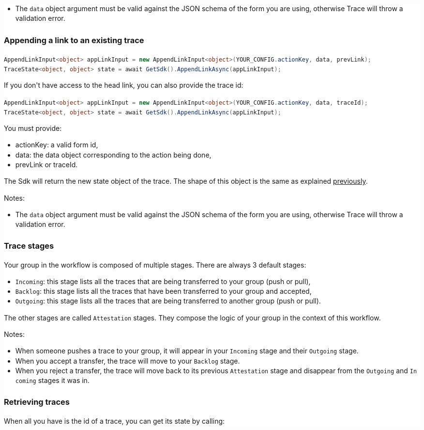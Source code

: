 - The `data` object argument must be valid against the JSON schema of the form you are using, otherwise Trace will throw a validation error.

### Appending a link to an existing trace

```cs
AppendLinkInput<object> appLinkInput = new AppendLinkInput<object>(YOUR_CONFIG.actionKey, data, prevLink);
TraceState<object, object> state = await GetSdk().AppendLinkAsync(appLinkInput);
```

If you don't have access to the head link, you can also provide the trace id:

```cs
AppendLinkInput<object> appLinkInput = new AppendLinkInput<object>(YOUR_CONFIG.actionKey, data, traceId);
TraceState<object, object> state = await GetSdk().AppendLinkAsync(appLinkInput);
```

You must provide:

- actionKey: a valid form id,
- data: the data object corresponding to the action being done,
- prevLink or traceId.

The Sdk will return the new state object of the trace. The shape of this object is the same as explained [previously](#creating-a-new-trace).

Notes:

- The `data` object argument must be valid against the JSON schema of the form you are using, otherwise Trace will throw a validation error.

### Trace stages

Your group in the workflow is composed of multiple stages. There are always 3 default stages:

- `Incoming`: this stage lists all the traces that are being transferred to your group (push or pull),
- `Backlog`: this stage lists all the traces that have been transferred to your group and accepted,
- `Outgoing`: this stage lists all the traces that are being transferred to another group (push or pull).

The other stages are called `Attestation` stages. They compose the logic of your group in the context of this workflow.

Notes:

- When someone pushes a trace to your group, it will appear in your `Incoming` stage and their `Outgoing` stage.
- When you accept a transfer, the trace will move to your `Backlog` stage.
- When you reject a transfer, the trace will move back to its previous `Attestation` stage and disappear from the `Outgoing` and `Incoming` stages it was in.

### Retrieving traces

When all you have is the id of a trace, you can get its state by calling:
